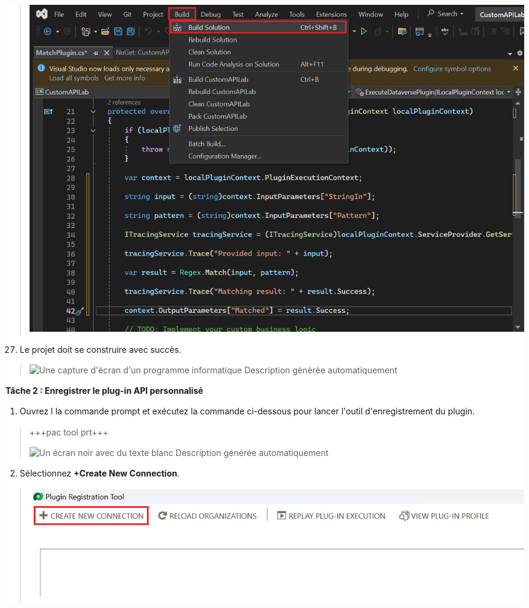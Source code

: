 > ![](./media/image26.png)

27. Le projet doit se construire avec succès.

> ![Une capture d'écran d'un programme informatique Description générée
> automatiquement](./media/image27.png)

**Tâche 2 : Enregistrer le plug-in API personnalisé**

1.  Ouvrez l la commande prompt et exécutez la commande ci-dessous pour
    lancer l'outil d'enregistrement du plugin.

> +++pac tool prt+++
>
> ![Un écran noir avec du texte blanc Description générée
> automatiquement](./media/image28.png)

2.  Sélectionnez **+Create New Connection**.

> ![](./media/image29.png)
